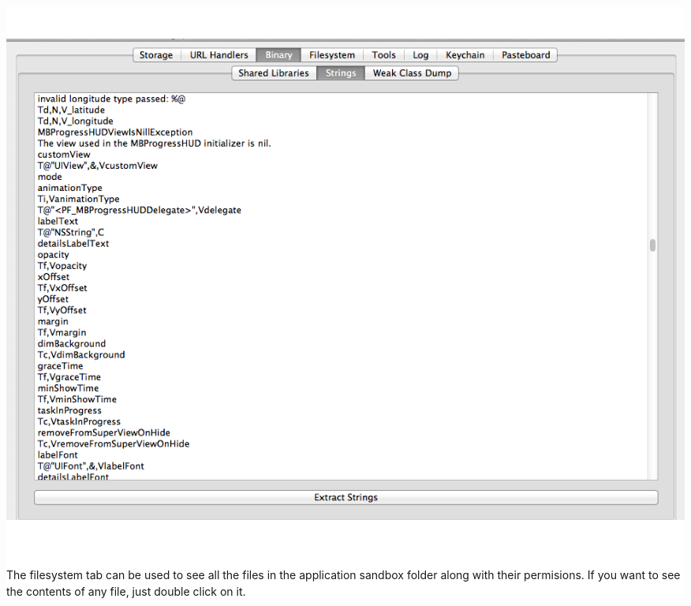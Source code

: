  <img src="/images/posts/ios35/14.png" width="976" height="692" alt="14">
 
 <p>The filesystem tab can be used to see all the files in the application sandbox folder along with their permisions. If you want to see the contents of any file, just double click on it.</p>
 
